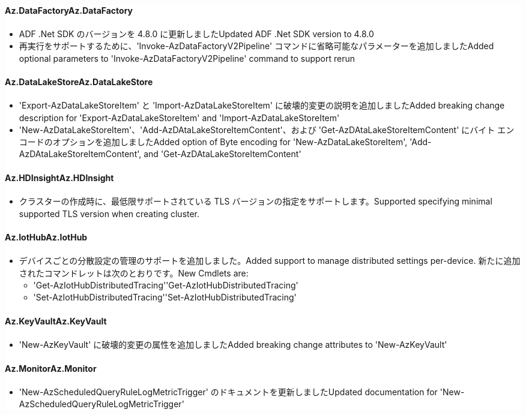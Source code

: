 #### <a name="azdatafactory"></a><span data-ttu-id="c78ba-443">Az.DataFactory</span><span class="sxs-lookup"><span data-stu-id="c78ba-443">Az.DataFactory</span></span>
* <span data-ttu-id="c78ba-444">ADF .Net SDK のバージョンを 4.8.0 に更新しました</span><span class="sxs-lookup"><span data-stu-id="c78ba-444">Updated ADF .Net SDK version to 4.8.0</span></span>
* <span data-ttu-id="c78ba-445">再実行をサポートするために、'Invoke-AzDataFactoryV2Pipeline' コマンドに省略可能なパラメーターを追加しました</span><span class="sxs-lookup"><span data-stu-id="c78ba-445">Added optional parameters to 'Invoke-AzDataFactoryV2Pipeline' command to support rerun</span></span>

#### <a name="azdatalakestore"></a><span data-ttu-id="c78ba-446">Az.DataLakeStore</span><span class="sxs-lookup"><span data-stu-id="c78ba-446">Az.DataLakeStore</span></span>
* <span data-ttu-id="c78ba-447">'Export-AzDataLakeStoreItem' と 'Import-AzDataLakeStoreItem' に破壊的変更の説明を追加しました</span><span class="sxs-lookup"><span data-stu-id="c78ba-447">Added breaking change description for 'Export-AzDataLakeStoreItem' and 'Import-AzDataLakeStoreItem'</span></span>
* <span data-ttu-id="c78ba-448">'New-AzDataLakeStoreItem'、'Add-AzDAtaLakeStoreItemContent'、および 'Get-AzDAtaLakeStoreItemContent' にバイト エンコードのオプションを追加しました</span><span class="sxs-lookup"><span data-stu-id="c78ba-448">Added option of Byte encoding for 'New-AzDataLakeStoreItem', 'Add-AzDAtaLakeStoreItemContent', and 'Get-AzDAtaLakeStoreItemContent'</span></span>

#### <a name="azhdinsight"></a><span data-ttu-id="c78ba-449">Az.HDInsight</span><span class="sxs-lookup"><span data-stu-id="c78ba-449">Az.HDInsight</span></span>
* <span data-ttu-id="c78ba-450">クラスターの作成時に、最低限サポートされている TLS バージョンの指定をサポートします。</span><span class="sxs-lookup"><span data-stu-id="c78ba-450">Supported specifying minimal supported TLS version when creating cluster.</span></span>

#### <a name="aziothub"></a><span data-ttu-id="c78ba-451">Az.IotHub</span><span class="sxs-lookup"><span data-stu-id="c78ba-451">Az.IotHub</span></span>
* <span data-ttu-id="c78ba-452">デバイスごとの分散設定の管理のサポートを追加しました。</span><span class="sxs-lookup"><span data-stu-id="c78ba-452">Added support to manage distributed settings per-device.</span></span> <span data-ttu-id="c78ba-453">新たに追加されたコマンドレットは次のとおりです。</span><span class="sxs-lookup"><span data-stu-id="c78ba-453">New Cmdlets are:</span></span>
    - <span data-ttu-id="c78ba-454">'Get-AzIotHubDistributedTracing'</span><span class="sxs-lookup"><span data-stu-id="c78ba-454">'Get-AzIotHubDistributedTracing'</span></span>
    - <span data-ttu-id="c78ba-455">'Set-AzIotHubDistributedTracing'</span><span class="sxs-lookup"><span data-stu-id="c78ba-455">'Set-AzIotHubDistributedTracing'</span></span>

#### <a name="azkeyvault"></a><span data-ttu-id="c78ba-456">Az.KeyVault</span><span class="sxs-lookup"><span data-stu-id="c78ba-456">Az.KeyVault</span></span>
* <span data-ttu-id="c78ba-457">'New-AzKeyVault' に破壊的変更の属性を追加しました</span><span class="sxs-lookup"><span data-stu-id="c78ba-457">Added breaking change attributes to 'New-AzKeyVault'</span></span>

#### <a name="azmonitor"></a><span data-ttu-id="c78ba-458">Az.Monitor</span><span class="sxs-lookup"><span data-stu-id="c78ba-458">Az.Monitor</span></span>
* <span data-ttu-id="c78ba-459">'New-AzScheduledQueryRuleLogMetricTrigger' のドキュメントを更新しました</span><span class="sxs-lookup"><span data-stu-id="c78ba-459">Updated documentation for 'New-AzScheduledQueryRuleLogMetricTrigger'</span></span>
